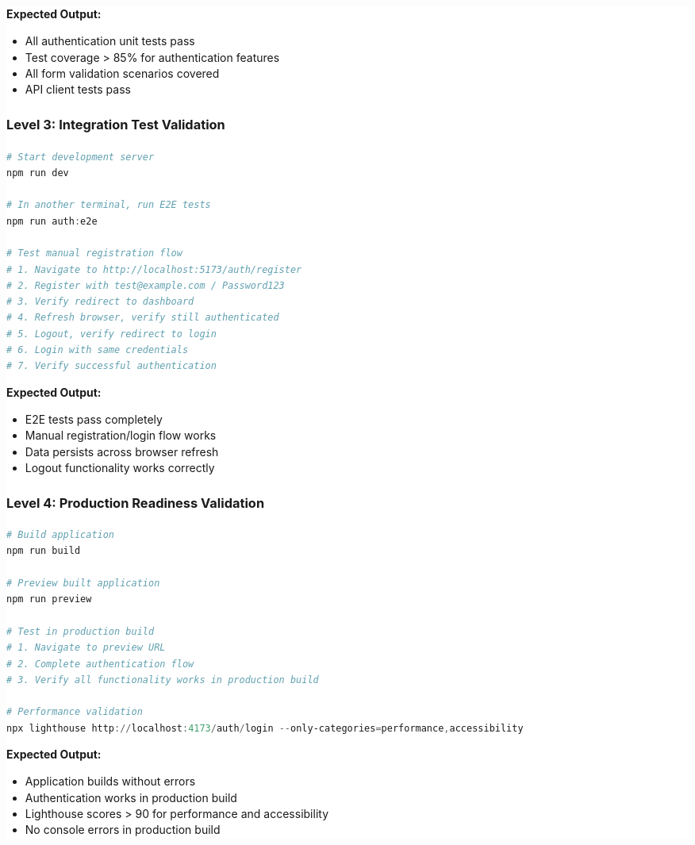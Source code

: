 **Expected Output:**

- All authentication unit tests pass
- Test coverage > 85% for authentication features
- All form validation scenarios covered
- API client tests pass

### Level 3: Integration Test Validation

```powershell
# Start development server
npm run dev

# In another terminal, run E2E tests
npm run auth:e2e

# Test manual registration flow
# 1. Navigate to http://localhost:5173/auth/register
# 2. Register with test@example.com / Password123
# 3. Verify redirect to dashboard
# 4. Refresh browser, verify still authenticated
# 5. Logout, verify redirect to login
# 6. Login with same credentials
# 7. Verify successful authentication
```

**Expected Output:**

- E2E tests pass completely
- Manual registration/login flow works
- Data persists across browser refresh
- Logout functionality works correctly

### Level 4: Production Readiness Validation

```powershell
# Build application
npm run build

# Preview built application
npm run preview

# Test in production build
# 1. Navigate to preview URL
# 2. Complete authentication flow
# 3. Verify all functionality works in production build

# Performance validation
npx lighthouse http://localhost:4173/auth/login --only-categories=performance,accessibility
```

**Expected Output:**

- Application builds without errors
- Authentication works in production build
- Lighthouse scores > 90 for performance and accessibility
- No console errors in production build

